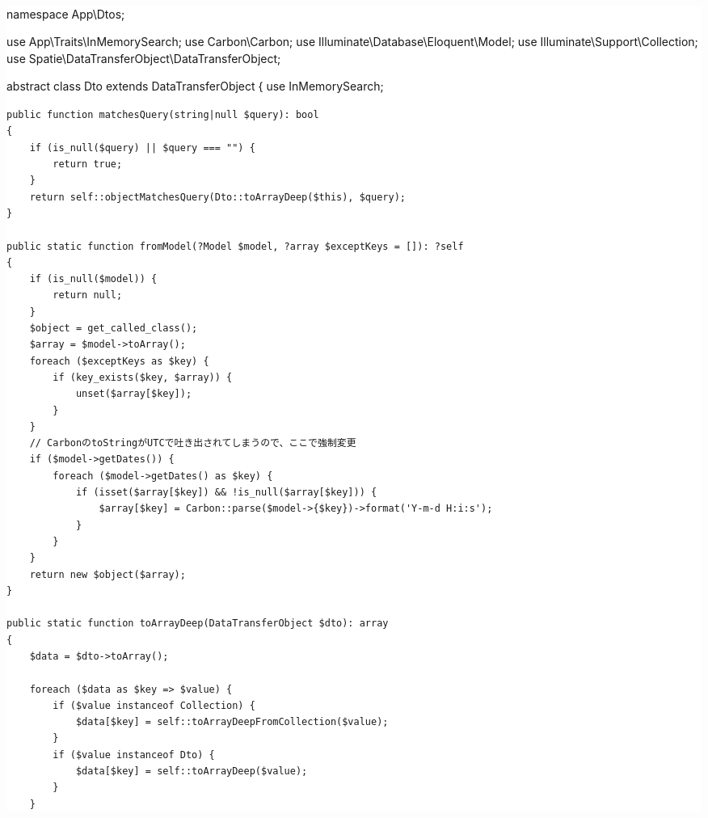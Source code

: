 namespace App\Dtos;

use App\Traits\InMemorySearch;
use Carbon\Carbon;
use Illuminate\Database\Eloquent\Model;
use Illuminate\Support\Collection;
use Spatie\DataTransferObject\DataTransferObject;

abstract class Dto extends DataTransferObject
{
    use InMemorySearch;

    public function matchesQuery(string|null $query): bool
    {
        if (is_null($query) || $query === "") {
            return true;
        }
        return self::objectMatchesQuery(Dto::toArrayDeep($this), $query);
    }

    public static function fromModel(?Model $model, ?array $exceptKeys = []): ?self
    {
        if (is_null($model)) {
            return null;
        }
        $object = get_called_class();
        $array = $model->toArray();
        foreach ($exceptKeys as $key) {
            if (key_exists($key, $array)) {
                unset($array[$key]);
            }
        }
        // CarbonのtoStringがUTCで吐き出されてしまうので、ここで強制変更
        if ($model->getDates()) {
            foreach ($model->getDates() as $key) {
                if (isset($array[$key]) && !is_null($array[$key])) {
                    $array[$key] = Carbon::parse($model->{$key})->format('Y-m-d H:i:s');
                }
            }
        }
        return new $object($array);
    }

    public static function toArrayDeep(DataTransferObject $dto): array
    {
        $data = $dto->toArray();

        foreach ($data as $key => $value) {
            if ($value instanceof Collection) {
                $data[$key] = self::toArrayDeepFromCollection($value);
            }
            if ($value instanceof Dto) {
                $data[$key] = self::toArrayDeep($value);
            }
        }
